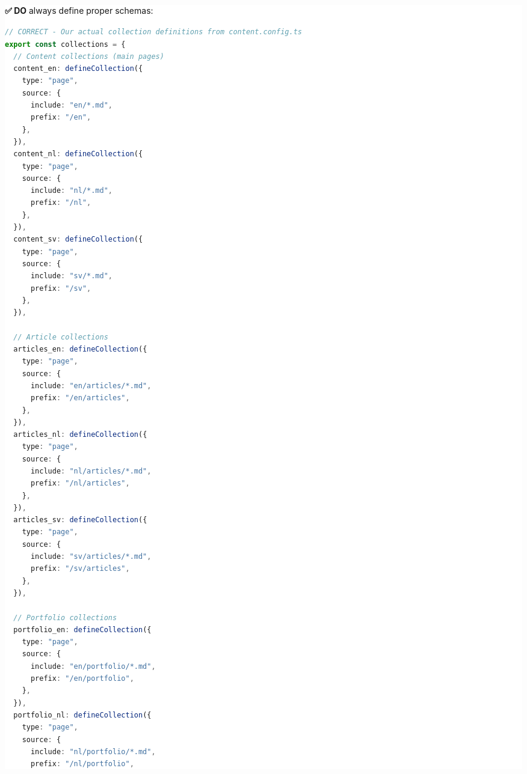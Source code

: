 **✅ DO** always define proper schemas:

```typescript
// CORRECT - Our actual collection definitions from content.config.ts
export const collections = {
  // Content collections (main pages)
  content_en: defineCollection({
    type: "page",
    source: {
      include: "en/*.md",
      prefix: "/en",
    },
  }),
  content_nl: defineCollection({
    type: "page",
    source: {
      include: "nl/*.md",
      prefix: "/nl",
    },
  }),
  content_sv: defineCollection({
    type: "page",
    source: {
      include: "sv/*.md",
      prefix: "/sv",
    },
  }),

  // Article collections
  articles_en: defineCollection({
    type: "page",
    source: {
      include: "en/articles/*.md",
      prefix: "/en/articles",
    },
  }),
  articles_nl: defineCollection({
    type: "page",
    source: {
      include: "nl/articles/*.md",
      prefix: "/nl/articles",
    },
  }),
  articles_sv: defineCollection({
    type: "page",
    source: {
      include: "sv/articles/*.md",
      prefix: "/sv/articles",
    },
  }),

  // Portfolio collections
  portfolio_en: defineCollection({
    type: "page",
    source: {
      include: "en/portfolio/*.md",
      prefix: "/en/portfolio",
    },
  }),
  portfolio_nl: defineCollection({
    type: "page",
    source: {
      include: "nl/portfolio/*.md",
      prefix: "/nl/portfolio",
```
